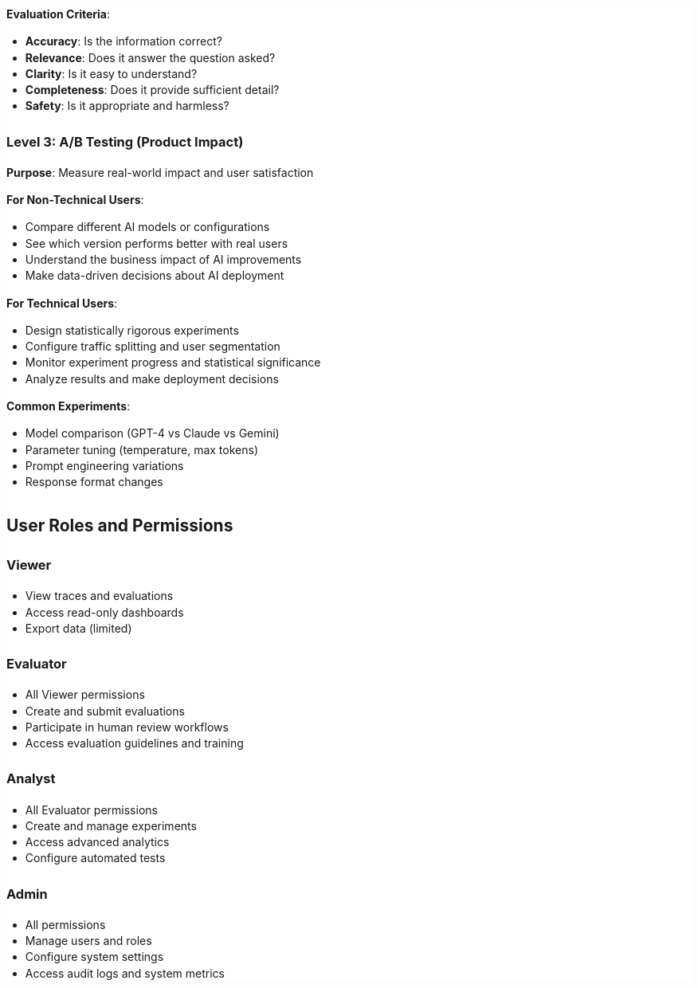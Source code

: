 **Evaluation Criteria**:
- **Accuracy**: Is the information correct?
- **Relevance**: Does it answer the question asked?
- **Clarity**: Is it easy to understand?
- **Completeness**: Does it provide sufficient detail?
- **Safety**: Is it appropriate and harmless?

### Level 3: A/B Testing (Product Impact)

**Purpose**: Measure real-world impact and user satisfaction

**For Non-Technical Users**:
- Compare different AI models or configurations
- See which version performs better with real users
- Understand the business impact of AI improvements
- Make data-driven decisions about AI deployment

**For Technical Users**:
- Design statistically rigorous experiments
- Configure traffic splitting and user segmentation
- Monitor experiment progress and statistical significance
- Analyze results and make deployment decisions

**Common Experiments**:
- Model comparison (GPT-4 vs Claude vs Gemini)
- Parameter tuning (temperature, max tokens)
- Prompt engineering variations
- Response format changes

## User Roles and Permissions

### Viewer
- View traces and evaluations
- Access read-only dashboards
- Export data (limited)

### Evaluator
- All Viewer permissions
- Create and submit evaluations
- Participate in human review workflows
- Access evaluation guidelines and training

### Analyst
- All Evaluator permissions
- Create and manage experiments
- Access advanced analytics
- Configure automated tests

### Admin
- All permissions
- Manage users and roles
- Configure system settings
- Access audit logs and system metrics
